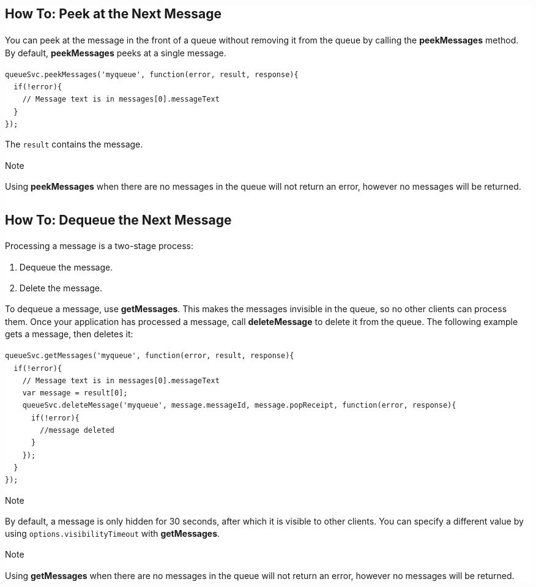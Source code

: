 ## How To: Peek at the Next Message

You can peek at the message in the front of a queue without removing it
from the queue by calling the **peekMessages** method. By default,
**peekMessages** peeks at a single message.

```
queueSvc.peekMessages('myqueue', function(error, result, response){
  if(!error){
    // Message text is in messages[0].messageText
  }
});
```

The `result` contains the message.

> [!NOTE]
> Using **peekMessages** when there are no messages in the queue will not return an error, however no messages will be returned.

## How To: Dequeue the Next Message

Processing a message is a two-stage process:

1. Dequeue the message.

2. Delete the message.

To dequeue a message, use **getMessages**. This makes the messages invisible in the queue, so no other clients can process them. Once your application has processed a message, call **deleteMessage** to delete it from the queue. The following example gets a message, then deletes it:

```
queueSvc.getMessages('myqueue', function(error, result, response){
  if(!error){
    // Message text is in messages[0].messageText
    var message = result[0];
    queueSvc.deleteMessage('myqueue', message.messageId, message.popReceipt, function(error, response){
      if(!error){
        //message deleted
      }
    });
  }
});
```

> [!NOTE]
> By default, a message is only hidden for 30 seconds, after which it is visible to other clients. You can specify a different value by using `options.visibilityTimeout` with **getMessages**.

> [!NOTE]
> Using **getMessages** when there are no messages in the queue will not return an error, however no messages will be returned.


  [Azure Storage SDK for Node]: https://github.com/Azure/azure-storage-node
  [using the REST API]: http://msdn.microsoft.com/zh-cn/library/azure/hh264518.aspx
  [Azure Portal]: https://portal.azure.cn
  [Create a Node.js web app in Azure App Service]: ../app-service-web/web-sites-nodejs-develop-deploy-mac.md
  [Node.js Cloud Service with Storage]: ./storage-nodejs-use-table-storage-cloud-service-app.md
  [Node.js web app using the Azure Table Service]: ../app-service-web/storage-nodejs-use-table-storage-web-site.md
  [Queue1]: ./media/storage-nodejs-how-to-use-queues/queue1.png
  [plus-new]: ./media/storage-nodejs-how-to-use-queues/plus-new.png
  [quick-create-storage]: ./media/storage-nodejs-how-to-use-queues/quick-storage.png
  [Build and deploy a Node.js application to an Azure Cloud Service]: ../cloud-services/cloud-services-nodejs-develop-deploy-app.md
  [Azure Storage Team Blog]: http://blogs.msdn.com/b/windowsazurestorage/
  [Build and deploy a Node.js web app to Azure using Web Matrix]: ../app-service-web/web-sites-nodejs-use-webmatrix.md